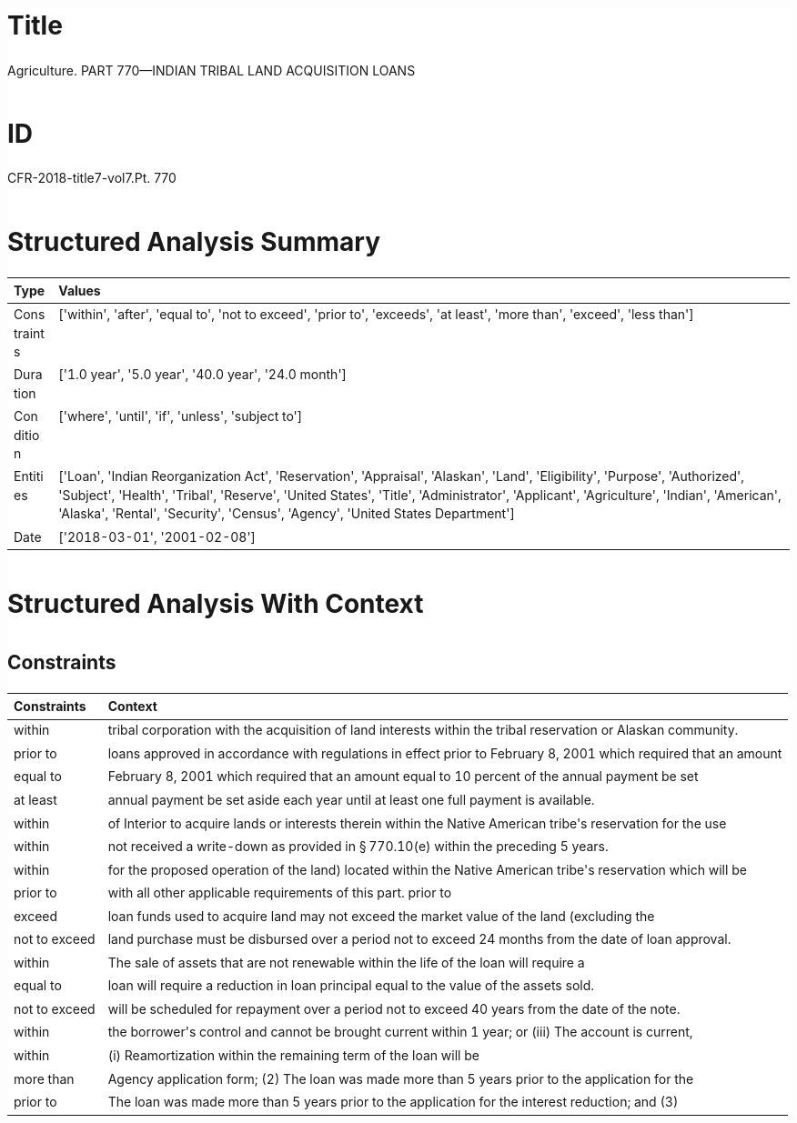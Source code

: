 # Title

 Agriculture. PART 770—INDIAN TRIBAL LAND ACQUISITION LOANS


# ID

 CFR-2018-title7-vol7.Pt. 770


# Structured Analysis Summary

| Type        | Values                                                                                                                                                                                                                                                                                                                                              |
|:------------|:----------------------------------------------------------------------------------------------------------------------------------------------------------------------------------------------------------------------------------------------------------------------------------------------------------------------------------------------------|
| Constraints | ['within', 'after', 'equal to', 'not to exceed', 'prior to', 'exceeds', 'at least', 'more than', 'exceed', 'less than']                                                                                                                                                                                                                             |
| Duration    | ['1.0 year', '5.0 year', '40.0 year', '24.0 month']                                                                                                                                                                                                                                                                                                 |
| Condition   | ['where', 'until', 'if', 'unless', 'subject to']                                                                                                                                                                                                                                                                                                    |
| Entities    | ['Loan', 'Indian Reorganization Act', 'Reservation', 'Appraisal', 'Alaskan', 'Land', 'Eligibility', 'Purpose', 'Authorized', 'Subject', 'Health', 'Tribal', 'Reserve', 'United States', 'Title', 'Administrator', 'Applicant', 'Agriculture', 'Indian', 'American', 'Alaska', 'Rental', 'Security', 'Census', 'Agency', 'United States Department'] |
| Date        | ['2018-03-01', '2001-02-08']                                                                                                                                                                                                                                                                                                                        |


# Structured Analysis With Context

 


## Constraints

| Constraints   | Context                                                                                                                 |
|:--------------|:------------------------------------------------------------------------------------------------------------------------|
| within        | tribal corporation with the acquisition of land interests within  the tribal reservation or Alaskan community.          |
| prior to      | loans approved in accordance with regulations in effect prior to February 8, 2001 which required that an amount         |
| equal to      | February 8, 2001 which required that an amount equal to 10 percent of the annual payment be set                         |
| at least      | annual payment be set aside each year until at least  one full payment is available.                                    |
| within        | of Interior to acquire lands or interests therein within the Native American tribe's reservation for the use            |
| within        | not received a write-down as provided in &#167;&#8201;770.10(e) within  the preceding 5 years.                          |
| within        | for the proposed operation of the land) located within the Native American tribe's reservation which will be            |
| prior to      | with all other applicable requirements of this part. prior to                                                           |
| exceed        | loan funds used to acquire land may not exceed the market value of the land (excluding the                              |
| not to exceed | land purchase must be disbursed over a period not to exceed  24 months from the date of loan approval.                  |
| within        | The sale of assets that are not renewable within the life of the loan will require a                                    |
| equal to      | loan will require a reduction in loan principal equal to  the value of the assets sold.                                 |
| not to exceed | will be scheduled for repayment over a period not to exceed  40 years from the date of the note.                        |
| within        | the borrower's control and cannot be brought current within 1 year; or (iii) The account is current,                    |
| within        | (i) Reamortization  within the remaining term of the loan will be                                                       |
| more than     | Agency application form; (2) The loan was made more than 5 years prior to the application for the                       |
| prior to      | The loan was made more than 5 years prior to the application for the interest reduction; and (3)                        |